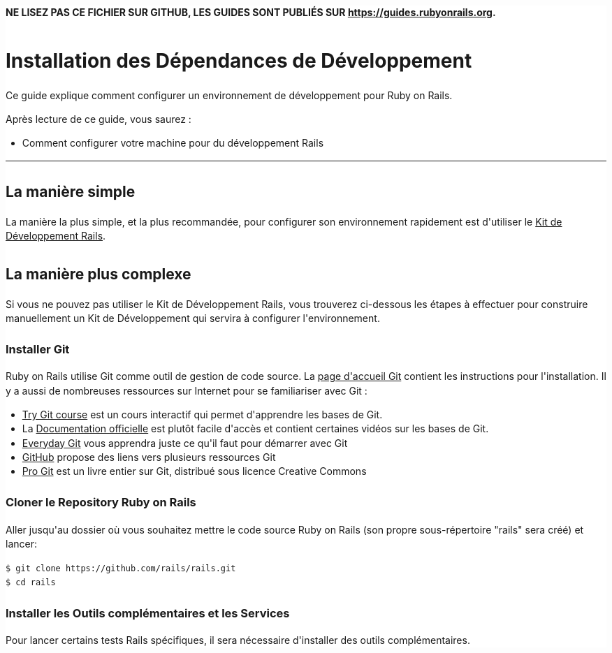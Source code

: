 **NE LISEZ PAS CE FICHIER SUR GITHUB, LES GUIDES SONT PUBLIÉS SUR https://guides.rubyonrails.org.**

Installation des Dépendances de Développement
=============================================

Ce guide explique comment configurer un environnement de développement pour Ruby on Rails.

Après lecture de ce guide, vous saurez : 

* Comment configurer votre machine pour du développement Rails

--------------------------------------------------------------------------------

La manière simple
-----------------

La manière la plus simple, et la plus recommandée, pour configurer son environnement rapidement est d'utiliser le [Kit de Développement Rails](https://github.com/rails/rails-dev-box).


La manière plus complexe
---------------------------

Si vous ne pouvez pas utiliser le Kit de Développement Rails, vous trouverez ci-dessous les étapes à effectuer pour construire manuellement un Kit de Développement qui servira à configurer l'environnement. 

### Installer Git

Ruby on Rails utilise Git comme outil de gestion de code source. La [page d'accueil Git](https://git-scm.com/) contient les instructions pour l'installation. Il y a aussi de nombreuses ressources
sur Internet pour se familiariser avec Git :


* [Try Git course](https://try.github.io/) est un cours interactif qui permet d'apprendre les bases de Git.
* La [Documentation officielle](https://git-scm.com/documentation) est plutôt facile d'accès et contient certaines vidéos sur les bases de Git.
* [Everyday Git](https://schacon.github.io/git/everyday.html) vous apprendra juste ce qu'il faut pour démarrer avec Git
* [GitHub](https://help.github.com/) propose des liens vers plusieurs ressources Git
* [Pro Git](https://git-scm.com/book) est un livre entier sur Git, distribué sous licence Creative Commons


### Cloner le Repository Ruby on Rails

Aller jusqu'au dossier où vous souhaitez mettre le code source Ruby on Rails (son propre sous-répertoire "rails" sera créé) et lancer:

```bash
$ git clone https://github.com/rails/rails.git
$ cd rails
```

### Installer les Outils complémentaires et les Services

Pour lancer certains tests Rails spécifiques, il sera nécessaire d'installer des outils complémentaires.

